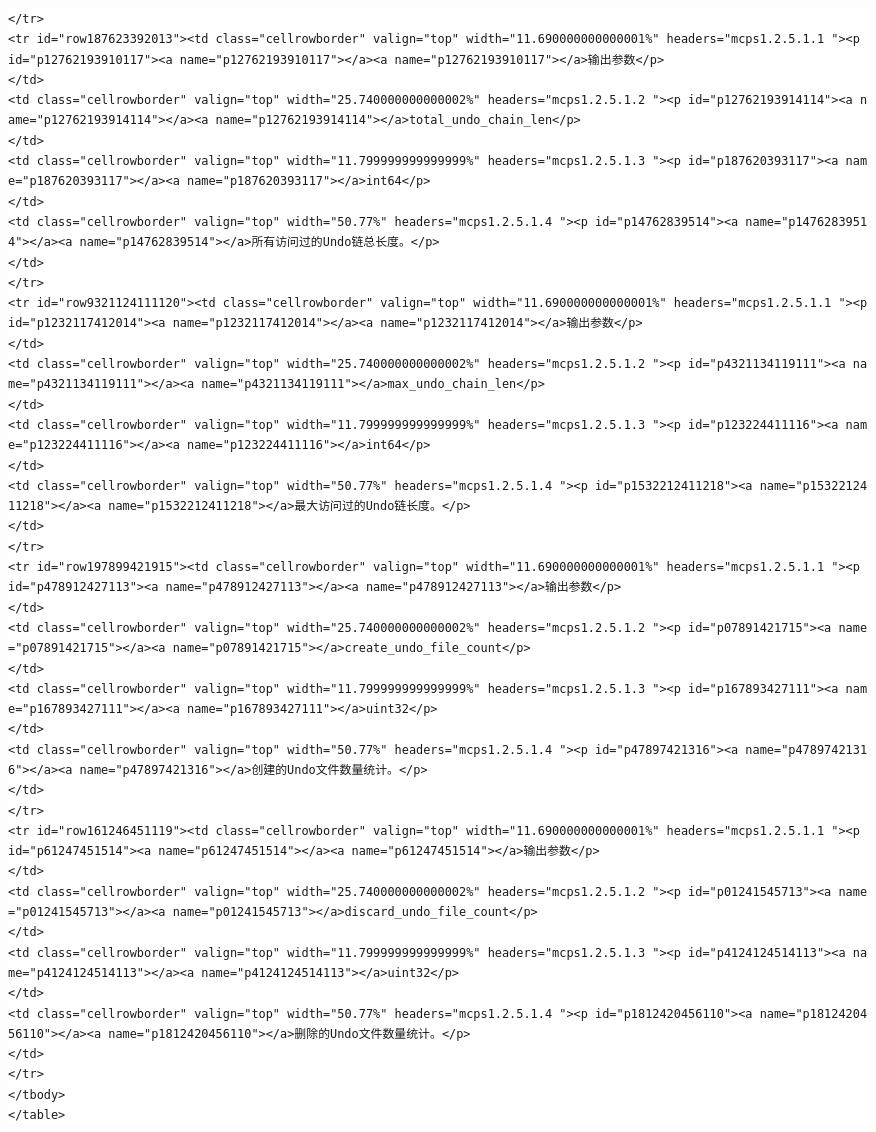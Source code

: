     </tr>
    <tr id="row187623392013"><td class="cellrowborder" valign="top" width="11.690000000000001%" headers="mcps1.2.5.1.1 "><p id="p12762193910117"><a name="p12762193910117"></a><a name="p12762193910117"></a>输出参数</p>
    </td>
    <td class="cellrowborder" valign="top" width="25.740000000000002%" headers="mcps1.2.5.1.2 "><p id="p12762193914114"><a name="p12762193914114"></a><a name="p12762193914114"></a>total_undo_chain_len</p>
    </td>
    <td class="cellrowborder" valign="top" width="11.799999999999999%" headers="mcps1.2.5.1.3 "><p id="p187620393117"><a name="p187620393117"></a><a name="p187620393117"></a>int64</p>
    </td>
    <td class="cellrowborder" valign="top" width="50.77%" headers="mcps1.2.5.1.4 "><p id="p14762839514"><a name="p14762839514"></a><a name="p14762839514"></a>所有访问过的Undo链总长度。</p>
    </td>
    </tr>
    <tr id="row9321124111120"><td class="cellrowborder" valign="top" width="11.690000000000001%" headers="mcps1.2.5.1.1 "><p id="p1232117412014"><a name="p1232117412014"></a><a name="p1232117412014"></a>输出参数</p>
    </td>
    <td class="cellrowborder" valign="top" width="25.740000000000002%" headers="mcps1.2.5.1.2 "><p id="p4321134119111"><a name="p4321134119111"></a><a name="p4321134119111"></a>max_undo_chain_len</p>
    </td>
    <td class="cellrowborder" valign="top" width="11.799999999999999%" headers="mcps1.2.5.1.3 "><p id="p123224411116"><a name="p123224411116"></a><a name="p123224411116"></a>int64</p>
    </td>
    <td class="cellrowborder" valign="top" width="50.77%" headers="mcps1.2.5.1.4 "><p id="p1532212411218"><a name="p1532212411218"></a><a name="p1532212411218"></a>最大访问过的Undo链长度。</p>
    </td>
    </tr>
    <tr id="row197899421915"><td class="cellrowborder" valign="top" width="11.690000000000001%" headers="mcps1.2.5.1.1 "><p id="p478912427113"><a name="p478912427113"></a><a name="p478912427113"></a>输出参数</p>
    </td>
    <td class="cellrowborder" valign="top" width="25.740000000000002%" headers="mcps1.2.5.1.2 "><p id="p07891421715"><a name="p07891421715"></a><a name="p07891421715"></a>create_undo_file_count</p>
    </td>
    <td class="cellrowborder" valign="top" width="11.799999999999999%" headers="mcps1.2.5.1.3 "><p id="p167893427111"><a name="p167893427111"></a><a name="p167893427111"></a>uint32</p>
    </td>
    <td class="cellrowborder" valign="top" width="50.77%" headers="mcps1.2.5.1.4 "><p id="p47897421316"><a name="p47897421316"></a><a name="p47897421316"></a>创建的Undo文件数量统计。</p>
    </td>
    </tr>
    <tr id="row161246451119"><td class="cellrowborder" valign="top" width="11.690000000000001%" headers="mcps1.2.5.1.1 "><p id="p61247451514"><a name="p61247451514"></a><a name="p61247451514"></a>输出参数</p>
    </td>
    <td class="cellrowborder" valign="top" width="25.740000000000002%" headers="mcps1.2.5.1.2 "><p id="p01241545713"><a name="p01241545713"></a><a name="p01241545713"></a>discard_undo_file_count</p>
    </td>
    <td class="cellrowborder" valign="top" width="11.799999999999999%" headers="mcps1.2.5.1.3 "><p id="p4124124514113"><a name="p4124124514113"></a><a name="p4124124514113"></a>uint32</p>
    </td>
    <td class="cellrowborder" valign="top" width="50.77%" headers="mcps1.2.5.1.4 "><p id="p1812420456110"><a name="p1812420456110"></a><a name="p1812420456110"></a>删除的Undo文件数量统计。</p>
    </td>
    </tr>
    </tbody>
    </table>
